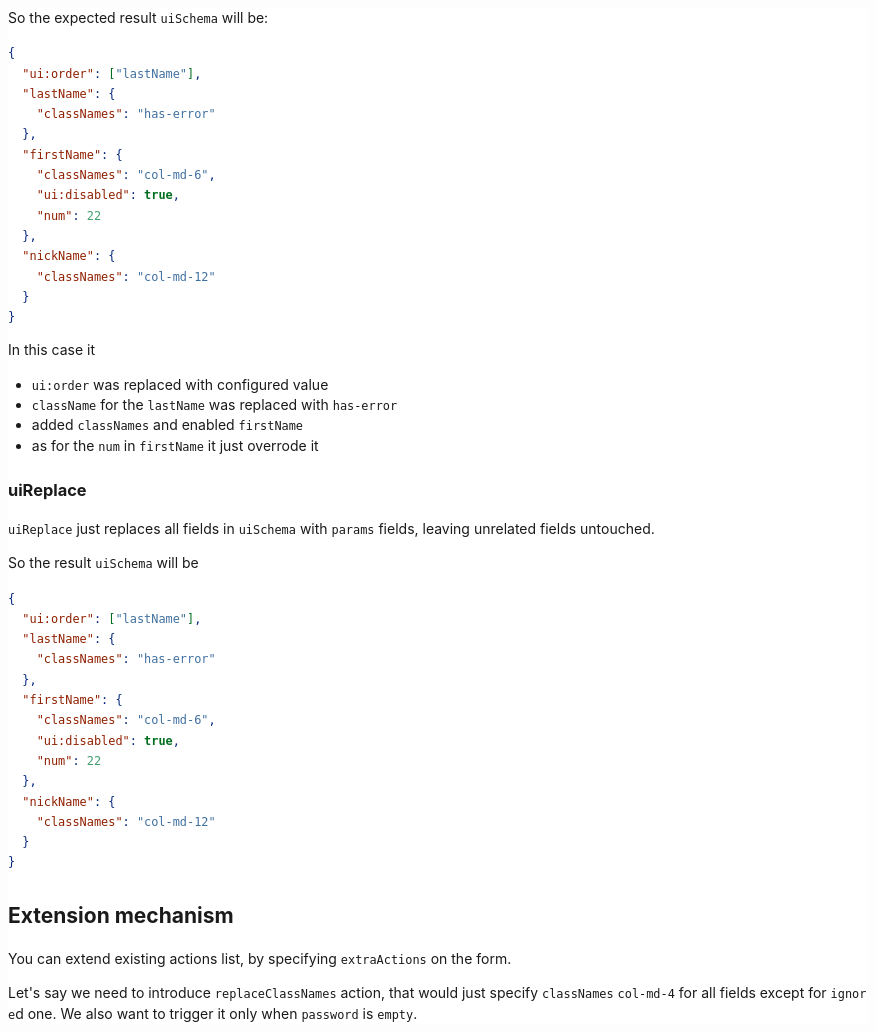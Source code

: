 So the expected result `uiSchema` will be:

```json
{
  "ui:order": ["lastName"],
  "lastName": {
    "classNames": "has-error"
  },
  "firstName": {
    "classNames": "col-md-6",
    "ui:disabled": true,
    "num": 22
  },
  "nickName": {
    "classNames": "col-md-12"
  }
}
```

In this case it

- `ui:order` was replaced with configured value
- `className` for the `lastName` was replaced with `has-error`
- added `classNames` and enabled `firstName`
- as for the `num` in `firstName` it just overrode it

### uiReplace

`uiReplace` just replaces all fields in `uiSchema` with `params` fields, leaving unrelated fields untouched.

So the result `uiSchema` will be

```json
{
  "ui:order": ["lastName"],
  "lastName": {
    "classNames": "has-error"
  },
  "firstName": {
    "classNames": "col-md-6",
    "ui:disabled": true,
    "num": 22
  },
  "nickName": {
    "classNames": "col-md-12"
  }
}
```

## Extension mechanism

You can extend existing actions list, by specifying `extraActions` on the form.

Let's say we need to introduce `replaceClassNames` action, that
would just specify `classNames` `col-md-4` for all fields except for `ignore`d one.
We also want to trigger it only when `password` is `empty`.
